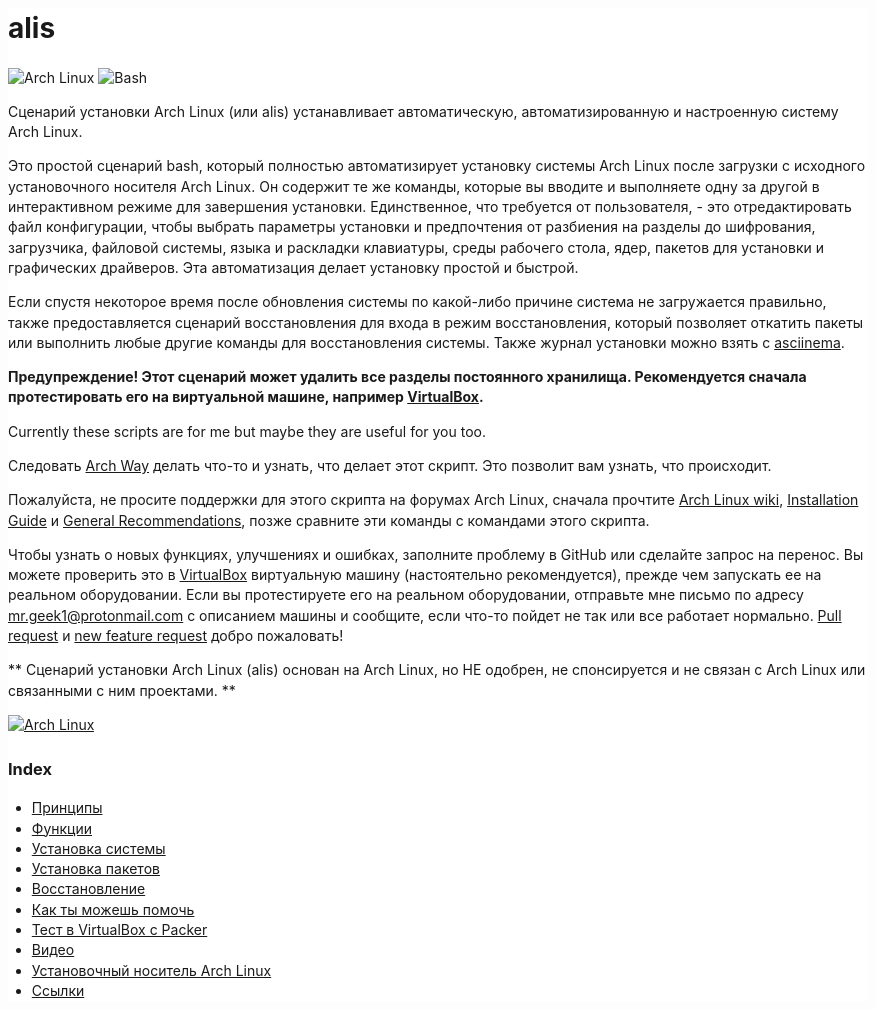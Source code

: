 # alis

![Arch Linux](https://img.shields.io/badge/-ArchLinux-black?logo=arch-linux)
![Bash](https://img.shields.io/badge/sh-bash-black)


Сценарий установки Arch Linux (или alis) устанавливает автоматическую, автоматизированную и настроенную систему Arch Linux.

Это простой сценарий bash, который полностью автоматизирует установку системы Arch Linux после загрузки с исходного установочного носителя Arch Linux. Он содержит те же команды, которые вы вводите и выполняете одну за другой в интерактивном режиме для завершения установки. Единственное, что требуется от пользователя, - это отредактировать файл конфигурации, чтобы выбрать параметры установки и предпочтения от разбиения на разделы до шифрования, загрузчика, файловой системы, языка и раскладки клавиатуры, среды рабочего стола, ядер, пакетов для установки и графических драйверов. Эта автоматизация делает установку простой и быстрой.

Если спустя некоторое время после обновления системы по какой-либо причине система не загружается правильно, также предоставляется сценарий восстановления для входа в режим восстановления, который позволяет откатить пакеты или выполнить любые другие команды для восстановления системы. Также журнал установки можно взять с <a href="https://asciinema.org/">asciinema</a>.

**Предупреждение! Этот сценарий может удалить все разделы постоянного хранилища. Рекомендуется сначала протестировать его на виртуальной машине, например <a href="https://www.virtualbox.org/">VirtualBox</a>.**

Currently these scripts are for me but maybe they are useful for you too.

Следовать [Arch Way](https://wiki.archlinux.org/index.php/Arch_Linux) делать что-то и узнать, что делает этот скрипт. Это позволит вам узнать, что происходит.

Пожалуйста, не просите поддержки для этого скрипта на форумах Arch Linux, сначала прочтите [Arch Linux wiki](https://wiki.archlinux.org), [Installation Guide](https://wiki.archlinux.org/index.php/Installation_guide) и [General Recommendations](https://wiki.archlinux.org/index.php/General_recommendations), позже сравните эти команды с командами этого скрипта.

Чтобы узнать о новых функциях, улучшениях и ошибках, заполните проблему в GitHub или сделайте запрос на перенос. Вы можете проверить это в [VirtualBox](https://www.virtualbox.org/) виртуальную машину (настоятельно рекомендуется), прежде чем запускать ее на реальном оборудовании. Если вы протестируете его на реальном оборудовании, отправьте мне письмо по адресу mr.geek1@protonmail.com с описанием машины и сообщите, если что-то пойдет не так или все работает нормально. [Pull request](https://github.com/mrgeek12/alis/pulls) и [new feature request](https://github.com/mrgeek12/alis/issues) добро пожаловать!

** Сценарий установки Arch Linux (alis) основан на Arch Linux, но НЕ одобрен, не спонсируется и не связан с Arch Linux или связанными с ним проектами. **

[![Arch Linux](https://mrgeek12.github.io/alis/images/logos/archlinux.svg "Arch Linux")](https://www.archlinux.org/)

### Index

* [Принципы](https://github.com/mrgeek12/alis#principles)
* [Функции](https://github.com/mrgeek12/alis#features)
* [Установка системы](https://github.com/mrgeek12/alis#system-installation)
* [Установка пакетов](https://github.com/mrgeek12/alis#packages-installation)
* [Восстановление](https://github.com/mrgeek12/alis#recovery)
* [Как ты можешь помочь](https://github.com/mrgeek12alis#how-you-can-help)
* [Тест в VirtualBox с Packer](https://github.com/mrgeek12/alis#test-in-virtualbox-with-packer)
* [Видео](https://github.com/picodotdev/alis#video)
* [Установочный носитель Arch Linux](https://github.com/mrgeek12/alis#arch-linux-installation-media)
* [Ссылки](https://github.com/mrgeek12/alis#reference)
